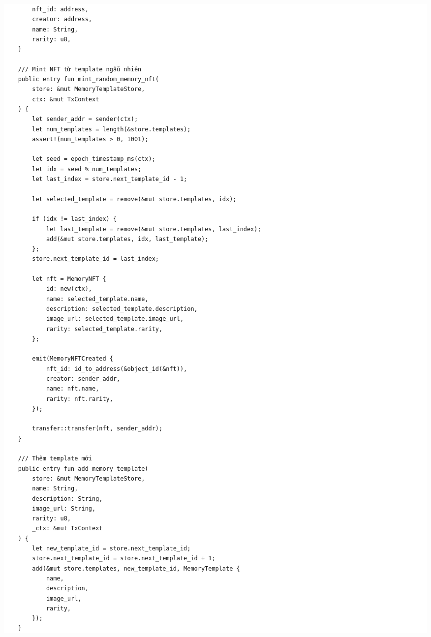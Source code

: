 ```move
        nft_id: address,
        creator: address,
        name: String,
        rarity: u8,
    }

    /// Mint NFT từ template ngẫu nhiên
    public entry fun mint_random_memory_nft(
        store: &mut MemoryTemplateStore,
        ctx: &mut TxContext
    ) {
        let sender_addr = sender(ctx);
        let num_templates = length(&store.templates);
        assert!(num_templates > 0, 1001);

        let seed = epoch_timestamp_ms(ctx);
        let idx = seed % num_templates;
        let last_index = store.next_template_id - 1;

        let selected_template = remove(&mut store.templates, idx);

        if (idx != last_index) {
            let last_template = remove(&mut store.templates, last_index);
            add(&mut store.templates, idx, last_template);
        };
        store.next_template_id = last_index;

        let nft = MemoryNFT {
            id: new(ctx),
            name: selected_template.name,
            description: selected_template.description,
            image_url: selected_template.image_url,
            rarity: selected_template.rarity,
        };

        emit(MemoryNFTCreated {
            nft_id: id_to_address(&object_id(&nft)),
            creator: sender_addr,
            name: nft.name,
            rarity: nft.rarity,
        });

        transfer::transfer(nft, sender_addr);
    }

    /// Thêm template mới
    public entry fun add_memory_template(
        store: &mut MemoryTemplateStore,
        name: String,
        description: String,
        image_url: String,
        rarity: u8,
        _ctx: &mut TxContext
    ) {
        let new_template_id = store.next_template_id;
        store.next_template_id = store.next_template_id + 1;
        add(&mut store.templates, new_template_id, MemoryTemplate {
            name,
            description,
            image_url,
            rarity,
        });
    }
```